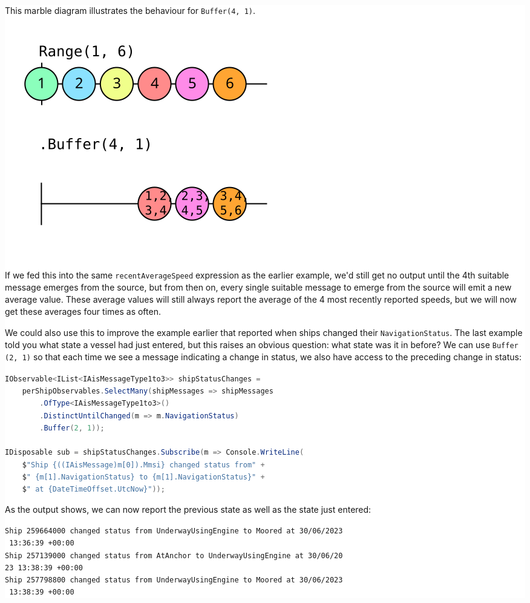 This marble diagram illustrates the behaviour for `Buffer(4, 1)`.

![A marble diagram showing two sequences. The first is labelled "Range(1,6)" and shows the numbers 1 to 6. The second is labelled ".Buffer(4,1)", and it shows three events. The colour coding and horizontal position indicate that these emerge at the same time as he final three events in the top diagram. The first event on this second sequence contains a list of numbers, "1,2,3,4", the second shows "2,3,4,5" and the third shows "3,4,5,6".](GraphicsIntro/Ch08-Partitioning-Marbles-Buffer-Marbles.svg)

If we fed this into the same `recentAverageSpeed` expression as the earlier example, we'd still get no output until the 4th suitable message emerges from the source, but from then on, every single suitable message to emerge from the source will emit a new average value. These average values will still always report the average of the 4 most recently reported speeds, but we will now get these averages four times as often.

We could also use this to improve the example earlier that reported when ships changed their `NavigationStatus`. The last example told you what state a vessel had just entered, but this raises an obvious question: what state was it in before? We can use `Buffer(2, 1)` so that each time we see a message indicating a change in status, we also have access to the preceding change in status:

```cs
IObservable<IList<IAisMessageType1to3>> shipStatusChanges =
    perShipObservables.SelectMany(shipMessages => shipMessages
        .OfType<IAisMessageType1to3>()
        .DistinctUntilChanged(m => m.NavigationStatus)
        .Buffer(2, 1));

IDisposable sub = shipStatusChanges.Subscribe(m => Console.WriteLine(
    $"Ship {((IAisMessage)m[0]).Mmsi} changed status from" +
    $" {m[1].NavigationStatus} to {m[1].NavigationStatus}" +
    $" at {DateTimeOffset.UtcNow}"));
```

As the output shows, we can now report the previous state as well as the state just entered:

```
Ship 259664000 changed status from UnderwayUsingEngine to Moored at 30/06/2023
 13:36:39 +00:00
Ship 257139000 changed status from AtAnchor to UnderwayUsingEngine at 30/06/20
23 13:38:39 +00:00
Ship 257798800 changed status from UnderwayUsingEngine to Moored at 30/06/2023
 13:38:39 +00:00
```
